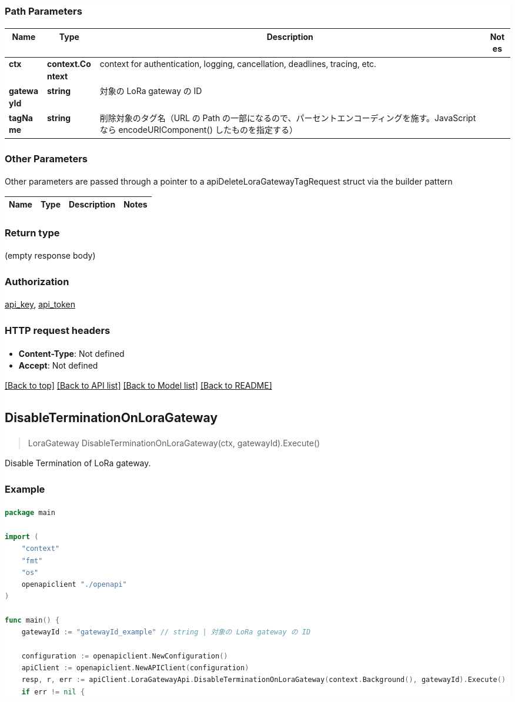 ### Path Parameters


Name | Type | Description  | Notes
------------- | ------------- | ------------- | -------------
**ctx** | **context.Context** | context for authentication, logging, cancellation, deadlines, tracing, etc.
**gatewayId** | **string** | 対象の LoRa gateway の ID | 
**tagName** | **string** | 削除対象のタグ名（URL の Path の一部になるので、パーセントエンコーディングを施す。JavaScript なら encodeURIComponent() したものを指定する） | 

### Other Parameters

Other parameters are passed through a pointer to a apiDeleteLoraGatewayTagRequest struct via the builder pattern


Name | Type | Description  | Notes
------------- | ------------- | ------------- | -------------



### Return type

 (empty response body)

### Authorization

[api_key](../README.md#api_key), [api_token](../README.md#api_token)

### HTTP request headers

- **Content-Type**: Not defined
- **Accept**: Not defined

[[Back to top]](#) [[Back to API list]](../README.md#documentation-for-api-endpoints)
[[Back to Model list]](../README.md#documentation-for-models)
[[Back to README]](../README.md)


## DisableTerminationOnLoraGateway

> LoraGateway DisableTerminationOnLoraGateway(ctx, gatewayId).Execute()

Disable Termination of LoRa gateway.



### Example

```go
package main

import (
    "context"
    "fmt"
    "os"
    openapiclient "./openapi"
)

func main() {
    gatewayId := "gatewayId_example" // string | 対象の LoRa gateway の ID

    configuration := openapiclient.NewConfiguration()
    apiClient := openapiclient.NewAPIClient(configuration)
    resp, r, err := apiClient.LoraGatewayApi.DisableTerminationOnLoraGateway(context.Background(), gatewayId).Execute()
    if err != nil {
```